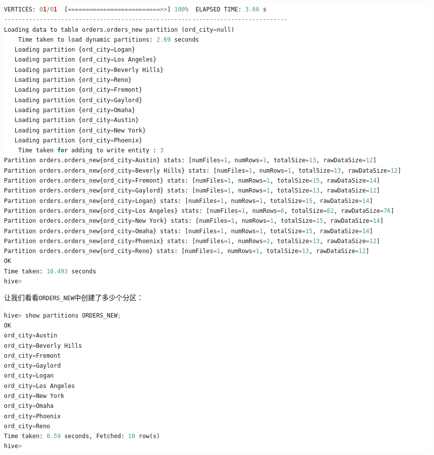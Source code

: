 ```py
VERTICES: 01/01  [==========================>>] 100%  ELAPSED TIME: 3.66 s      
-------------------------------------------------------------------------------- 
Loading data to table orders.orders_new partition (ord_city=null) 
    Time taken to load dynamic partitions: 2.69 seconds 
   Loading partition {ord_city=Logan} 
   Loading partition {ord_city=Los Angeles} 
   Loading partition {ord_city=Beverly Hills} 
   Loading partition {ord_city=Reno} 
   Loading partition {ord_city=Fremont} 
   Loading partition {ord_city=Gaylord} 
   Loading partition {ord_city=Omaha} 
   Loading partition {ord_city=Austin} 
   Loading partition {ord_city=New York} 
   Loading partition {ord_city=Phoenix} 
    Time taken for adding to write entity : 3 
Partition orders.orders_new{ord_city=Austin} stats: [numFiles=1, numRows=1, totalSize=13, rawDataSize=12] 
Partition orders.orders_new{ord_city=Beverly Hills} stats: [numFiles=1, numRows=1, totalSize=13, rawDataSize=12] 
Partition orders.orders_new{ord_city=Fremont} stats: [numFiles=1, numRows=1, totalSize=15, rawDataSize=14] 
Partition orders.orders_new{ord_city=Gaylord} stats: [numFiles=1, numRows=1, totalSize=13, rawDataSize=12] 
Partition orders.orders_new{ord_city=Logan} stats: [numFiles=1, numRows=1, totalSize=15, rawDataSize=14] 
Partition orders.orders_new{ord_city=Los Angeles} stats: [numFiles=1, numRows=6, totalSize=82, rawDataSize=76] 
Partition orders.orders_new{ord_city=New York} stats: [numFiles=1, numRows=1, totalSize=15, rawDataSize=14] 
Partition orders.orders_new{ord_city=Omaha} stats: [numFiles=1, numRows=1, totalSize=15, rawDataSize=14] 
Partition orders.orders_new{ord_city=Phoenix} stats: [numFiles=1, numRows=1, totalSize=13, rawDataSize=12] 
Partition orders.orders_new{ord_city=Reno} stats: [numFiles=1, numRows=1, totalSize=13, rawDataSize=12] 
OK 
Time taken: 10.493 seconds 
hive>  
```

让我们看看`ORDERS_NEW`中创建了多少个分区：

```py
hive> show partitions ORDERS_NEW; 
OK 
ord_city=Austin 
ord_city=Beverly Hills 
ord_city=Fremont 
ord_city=Gaylord 
ord_city=Logan 
ord_city=Los Angeles 
ord_city=New York 
ord_city=Omaha 
ord_city=Phoenix 
ord_city=Reno 
Time taken: 0.59 seconds, Fetched: 10 row(s) 
hive>  
```
